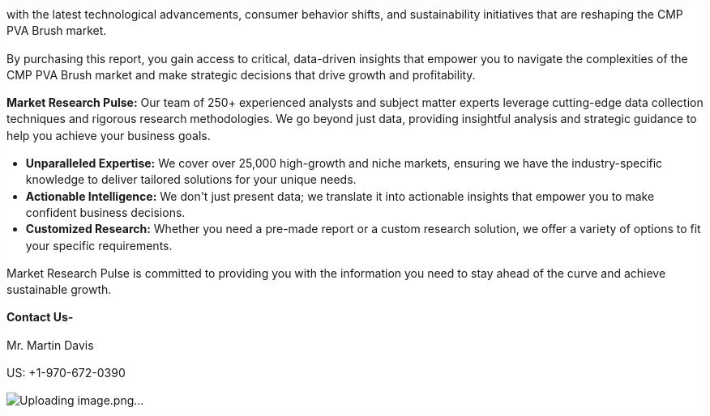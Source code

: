 with the latest technological advancements, consumer behavior shifts, and sustainability initiatives that are reshaping the CMP PVA Brush market.</p></li></ol><p>By purchasing this report, you gain access to critical, data-driven insights that empower you to navigate the complexities of the CMP PVA Brush market and make strategic decisions that drive growth and profitability.</p><p><strong>Market Research Pulse:</strong>&nbsp;Our team of 250+ experienced analysts and subject matter experts leverage cutting-edge data collection techniques and rigorous research methodologies. We go beyond just data, providing insightful analysis and strategic guidance to help you achieve your business goals.</p><ul><li><strong>Unparalleled Expertise:</strong>&nbsp;We cover over 25,000 high-growth and niche markets, ensuring we have the industry-specific knowledge to deliver tailored solutions for your unique needs.</li><li><strong>Actionable Intelligence:</strong>&nbsp;We don't just present data; we translate it into actionable insights that empower you to make confident business decisions.</li><li><strong>Customized Research:</strong>&nbsp;Whether you need a pre-made report or a custom research solution, we offer a variety of options to fit your specific requirements.</li></ul><p>Market Research Pulse is committed to providing you with the information you need to stay ahead of the curve and achieve sustainable growth.</p><p><strong>Contact Us-</strong></p><p>Mr. Martin Davis</p><p>US: +1-970-672-0390</p>
![Uploading image.png…]()
